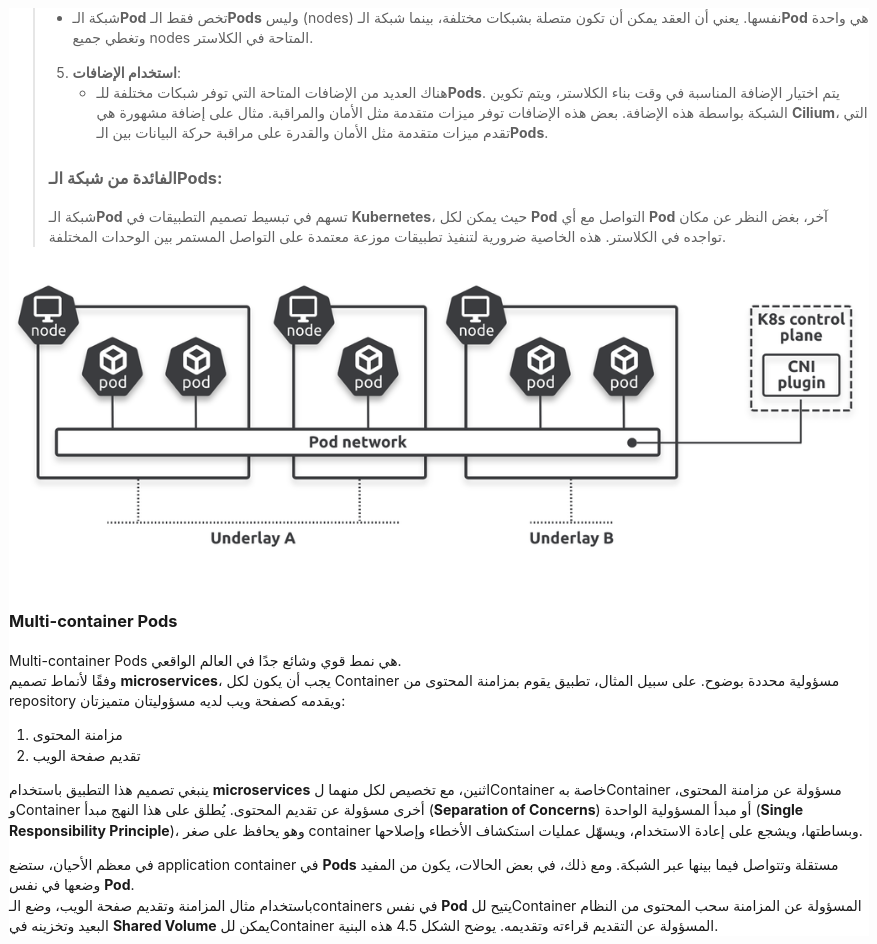 >    - شبكة الـ**Pod** تخص فقط الـ**Pods** وليس  (nodes) نفسها. يعني أن العقد يمكن أن تكون متصلة بشبكات مختلفة، بينما شبكة الـ**Pod** هي واحدة وتغطي جميع nodes المتاحة في الكلاستر.
> 
>5. **استخدام الإضافات**:
>    - هناك العديد من الإضافات المتاحة التي توفر شبكات مختلفة للـ**Pods**. يتم اختيار الإضافة المناسبة في وقت بناء الكلاستر، ويتم تكوين الشبكة بواسطة هذه الإضافة. بعض هذه الإضافات توفر ميزات متقدمة مثل الأمان والمراقبة. مثال على إضافة مشهورة هي **Cilium**، التي تقدم ميزات متقدمة مثل الأمان والقدرة على مراقبة حركة البيانات بين الـ**Pods**. 
>
> ### الفائدة من شبكة الـPods:
>
> شبكة الـ**Pod** تسهم في تبسيط تصميم التطبيقات في **Kubernetes**، حيث يمكن لكل **Pod** التواصل مع أي **Pod** آخر، بغض النظر عن مكان تواجده في الكلاستر. هذه الخاصية ضرورية لتنفيذ تطبيقات موزعة معتمدة على التواصل المستمر بين الوحدات المختلفة.
> 
>

![alt text](image-3.png)

### **Multi-container Pods**  

Multi-container Pods هي نمط قوي وشائع جدًا في العالم الواقعي.  
وفقًا لأنماط تصميم **microservices**، يجب أن يكون لكل Container مسؤولية محددة بوضوح. على سبيل المثال، تطبيق يقوم بمزامنة المحتوى من repository ويقدمه كصفحة ويب لديه مسؤوليتان متميزتان:  

1. مزامنة المحتوى  
2. تقديم صفحة الويب  

ينبغي تصميم هذا التطبيق باستخدام **microservices** اثنين، مع تخصيص لكل منهما لContainer خاصة بهContainer مسؤولة عن مزامنة المحتوى، وContainer أخرى مسؤولة عن تقديم المحتوى. يُطلق على هذا النهج مبدأ (**Separation of Concerns**) أو مبدأ المسؤولية الواحدة (**Single Responsibility Principle**)، وهو يحافظ على صغر container وبساطتها، ويشجع على إعادة الاستخدام، ويسهّل عمليات استكشاف الأخطاء وإصلاحها.  

في معظم الأحيان، ستضع application container في **Pods** مستقلة وتتواصل فيما بينها عبر الشبكة. ومع ذلك، في بعض الحالات، يكون من المفيد وضعها في نفس **Pod**.  
باستخدام مثال المزامنة وتقديم صفحة الويب، وضع الـcontainers  في نفس **Pod** يتيح للContainer المسؤولة عن المزامنة سحب المحتوى من النظام البعيد وتخزينه في **Shared Volume** يمكن للContainer المسؤولة عن التقديم قراءته وتقديمه. يوضح الشكل 4.5 هذه البنية.  